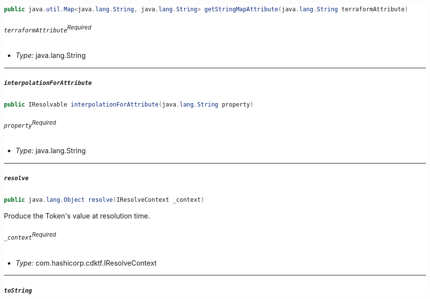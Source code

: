 ```java
public java.util.Map<java.lang.String, java.lang.String> getStringMapAttribute(java.lang.String terraformAttribute)
```

###### `terraformAttribute`<sup>Required</sup> <a name="terraformAttribute" id="rhizo-co-terraform-provider-oci.dataOciGoldenGateDeploymentUpgrades.DataOciGoldenGateDeploymentUpgradesDeploymentUpgradeCollectionItemsOutputReference.getStringMapAttribute.parameter.terraformAttribute"></a>

- *Type:* java.lang.String

---

##### `interpolationForAttribute` <a name="interpolationForAttribute" id="rhizo-co-terraform-provider-oci.dataOciGoldenGateDeploymentUpgrades.DataOciGoldenGateDeploymentUpgradesDeploymentUpgradeCollectionItemsOutputReference.interpolationForAttribute"></a>

```java
public IResolvable interpolationForAttribute(java.lang.String property)
```

###### `property`<sup>Required</sup> <a name="property" id="rhizo-co-terraform-provider-oci.dataOciGoldenGateDeploymentUpgrades.DataOciGoldenGateDeploymentUpgradesDeploymentUpgradeCollectionItemsOutputReference.interpolationForAttribute.parameter.property"></a>

- *Type:* java.lang.String

---

##### `resolve` <a name="resolve" id="rhizo-co-terraform-provider-oci.dataOciGoldenGateDeploymentUpgrades.DataOciGoldenGateDeploymentUpgradesDeploymentUpgradeCollectionItemsOutputReference.resolve"></a>

```java
public java.lang.Object resolve(IResolveContext _context)
```

Produce the Token's value at resolution time.

###### `_context`<sup>Required</sup> <a name="_context" id="rhizo-co-terraform-provider-oci.dataOciGoldenGateDeploymentUpgrades.DataOciGoldenGateDeploymentUpgradesDeploymentUpgradeCollectionItemsOutputReference.resolve.parameter._context"></a>

- *Type:* com.hashicorp.cdktf.IResolveContext

---

##### `toString` <a name="toString" id="rhizo-co-terraform-provider-oci.dataOciGoldenGateDeploymentUpgrades.DataOciGoldenGateDeploymentUpgradesDeploymentUpgradeCollectionItemsOutputReference.toString"></a>
